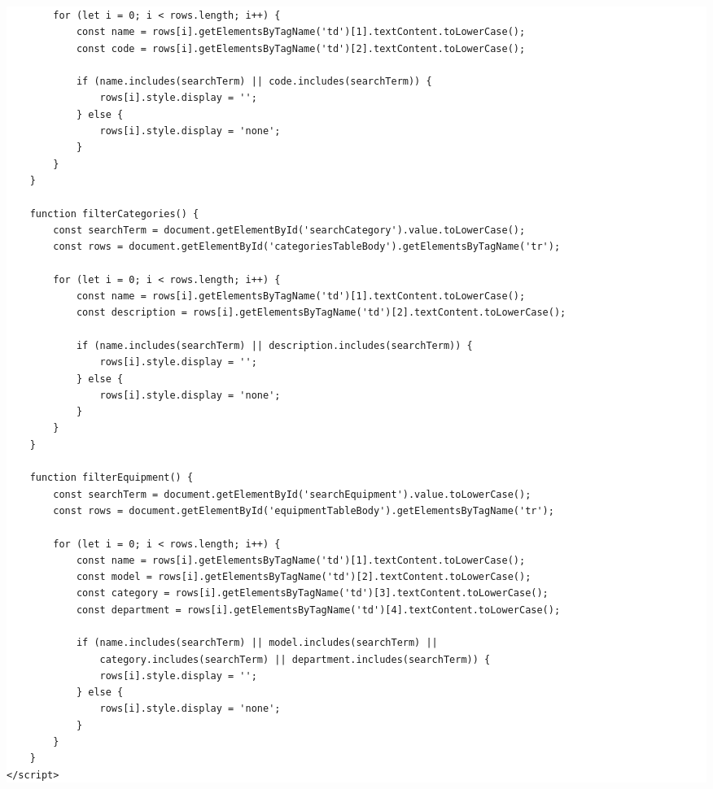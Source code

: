             for (let i = 0; i < rows.length; i++) {
                const name = rows[i].getElementsByTagName('td')[1].textContent.toLowerCase();
                const code = rows[i].getElementsByTagName('td')[2].textContent.toLowerCase();
                
                if (name.includes(searchTerm) || code.includes(searchTerm)) {
                    rows[i].style.display = '';
                } else {
                    rows[i].style.display = 'none';
                }
            }
        }
        
        function filterCategories() {
            const searchTerm = document.getElementById('searchCategory').value.toLowerCase();
            const rows = document.getElementById('categoriesTableBody').getElementsByTagName('tr');
            
            for (let i = 0; i < rows.length; i++) {
                const name = rows[i].getElementsByTagName('td')[1].textContent.toLowerCase();
                const description = rows[i].getElementsByTagName('td')[2].textContent.toLowerCase();
                
                if (name.includes(searchTerm) || description.includes(searchTerm)) {
                    rows[i].style.display = '';
                } else {
                    rows[i].style.display = 'none';
                }
            }
        }
        
        function filterEquipment() {
            const searchTerm = document.getElementById('searchEquipment').value.toLowerCase();
            const rows = document.getElementById('equipmentTableBody').getElementsByTagName('tr');
            
            for (let i = 0; i < rows.length; i++) {
                const name = rows[i].getElementsByTagName('td')[1].textContent.toLowerCase();
                const model = rows[i].getElementsByTagName('td')[2].textContent.toLowerCase();
                const category = rows[i].getElementsByTagName('td')[3].textContent.toLowerCase();
                const department = rows[i].getElementsByTagName('td')[4].textContent.toLowerCase();
                
                if (name.includes(searchTerm) || model.includes(searchTerm) || 
                    category.includes(searchTerm) || department.includes(searchTerm)) {
                    rows[i].style.display = '';
                } else {
                    rows[i].style.display = 'none';
                }
            }
        }
    </script>
</body>
</html>
